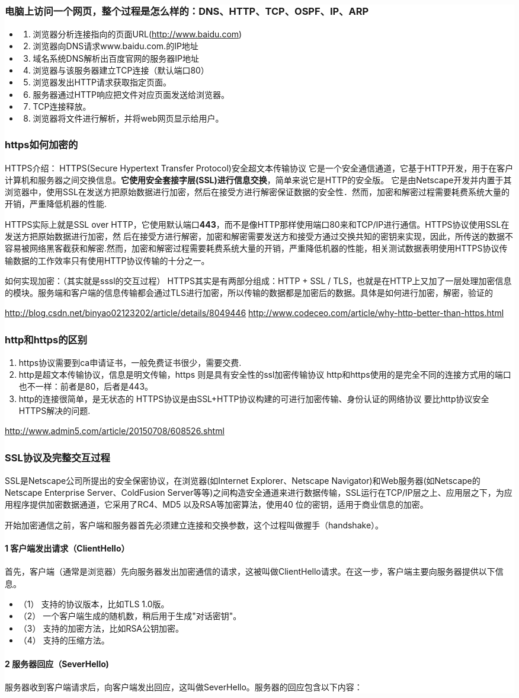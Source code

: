 ### 电脑上访问一个网页，整个过程是怎么样的：DNS、HTTP、TCP、OSPF、IP、ARP
- 1) 浏览器分析连接指向的页面URL(http://www.baidu.com)
- 2) 浏览器向DNS请求www.baidu.com.的IP地址
- 3) 域名系统DNS解析出百度官网的服务器IP地址
- 4) 浏览器与该服务器建立TCP连接（默认端口80）
- 5) 浏览器发出HTTP请求获取指定页面。
- 6) 服务器通过HTTP响应把文件对应页面发送给浏览器。
- 7) TCP连接释放。
- 8) 浏览器将文件进行解析，并将web网页显示给用户。



### https如何加密的
HTTPS介绍：
HTTPS(Secure Hypertext Transfer Protocol)安全超文本传输协议 它是一个安全通信通道，它基于HTTP开发，用于在客户计算机和服务器之间交换信息。**它使用安全套接字层(SSL)进行信息交换**，简单来说它是HTTP的安全版。 它是由Netscape开发并内置于其浏览器中，使用SSL在发送方把原始数据进行加密，然后在接受方进行解密保证数据的安全性．然而，加密和解密过程需要耗费系统大量的开销，严重降低机器的性能.

HTTPS实际上就是SSL over HTTP，它使用默认端口**443**，而不是像HTTP那样使用端口80来和TCP/IP进行通信。HTTPS协议使用SSL在发送方把原始数据进行加密，然 后在接受方进行解密，加密和解密需要发送方和接受方通过交换共知的密钥来实现，因此，所传送的数据不容易被网络黑客截获和解密.然而，加密和解密过程需要耗费系统大量的开销，严重降低机器的性能，相关测试数据表明使用HTTPS协议传输数据的工作效率只有使用HTTP协议传输的十分之一。

如何实现加密：（其实就是sssl的交互过程）
HTTPS其实是有两部分组成：HTTP + SSL / TLS，也就是在HTTP上又加了一层处理加密信息的模块。服务端和客户端的信息传输都会通过TLS进行加密，所以传输的数据都是加密后的数据。具体是如何进行加密，解密，验证的

http://blog.csdn.net/binyao02123202/article/details/8049446
http://www.codeceo.com/article/why-http-better-than-https.html 

### http和https的区别
1. https协议需要到ca申请证书，一般免费证书很少，需要交费.
2. http是超文本传输协议，信息是明文传输，https 则是具有安全性的ssl加密传输协议 http和https使用的是完全不同的连接方式用的端口也不一样：前者是80，后者是443。
3. http的连接很简单，是无状态的 HTTPS协议是由SSL+HTTP协议构建的可进行加密传输、身份认证的网络协议 要比http协议安全 HTTPS解决的问题.

http://www.admin5.com/article/20150708/608526.shtml

### SSL协议及完整交互过程
SSL是Netscape公司所提出的安全保密协议，在浏览器(如Internet Explorer、Netscape Navigator)和Web服务器(如Netscape的Netscape Enterprise Server、ColdFusion Server等等)之间构造安全通道来进行数据传输，SSL运行在TCP/IP层之上、应用层之下，为应用程序提供加密数据通道，它采用了RC4、MD5 以及RSA等加密算法，使用40 位的密钥，适用于商业信息的加密。

开始加密通信之前，客户端和服务器首先必须建立连接和交换参数，这个过程叫做握手（handshake）。
#### 1 客户端发出请求（ClientHello）
首先，客户端（通常是浏览器）先向服务器发出加密通信的请求，这被叫做ClientHello请求。在这一步，客户端主要向服务器提供以下信息。

 - （1） 支持的协议版本，比如TLS 1.0版。
 - （2） 一个客户端生成的随机数，稍后用于生成"对话密钥"。
 - （3） 支持的加密方法，比如RSA公钥加密。
 - （4） 支持的压缩方法。

#### 2 服务器回应（SeverHello)
服务器收到客户端请求后，向客户端发出回应，这叫做SeverHello。服务器的回应包含以下内容：
